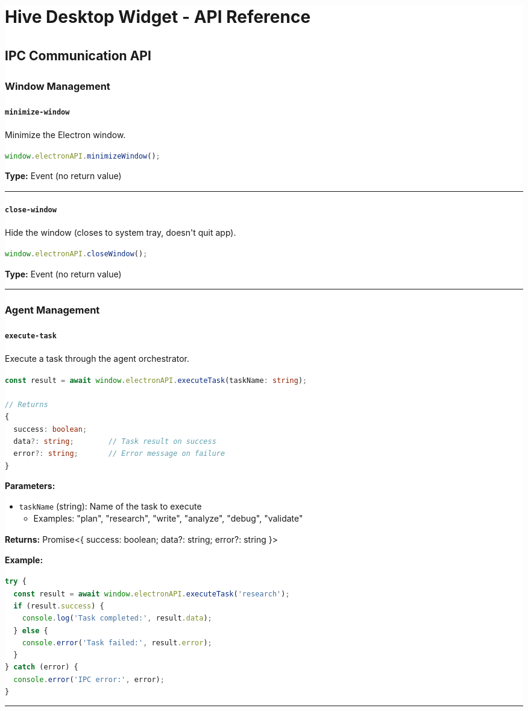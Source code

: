 # Hive Desktop Widget - API Reference

## IPC Communication API

### Window Management

#### `minimize-window`
Minimize the Electron window.

```typescript
window.electronAPI.minimizeWindow();
```

**Type:** Event (no return value)

---

#### `close-window`
Hide the window (closes to system tray, doesn't quit app).

```typescript
window.electronAPI.closeWindow();
```

**Type:** Event (no return value)

---

### Agent Management

#### `execute-task`
Execute a task through the agent orchestrator.

```typescript
const result = await window.electronAPI.executeTask(taskName: string);

// Returns
{
  success: boolean;
  data?: string;        // Task result on success
  error?: string;       // Error message on failure
}
```

**Parameters:**
- `taskName` (string): Name of the task to execute
  - Examples: "plan", "research", "write", "analyze", "debug", "validate"

**Returns:** Promise<{ success: boolean; data?: string; error?: string }>

**Example:**
```typescript
try {
  const result = await window.electronAPI.executeTask('research');
  if (result.success) {
    console.log('Task completed:', result.data);
  } else {
    console.error('Task failed:', result.error);
  }
} catch (error) {
  console.error('IPC error:', error);
}
```

---